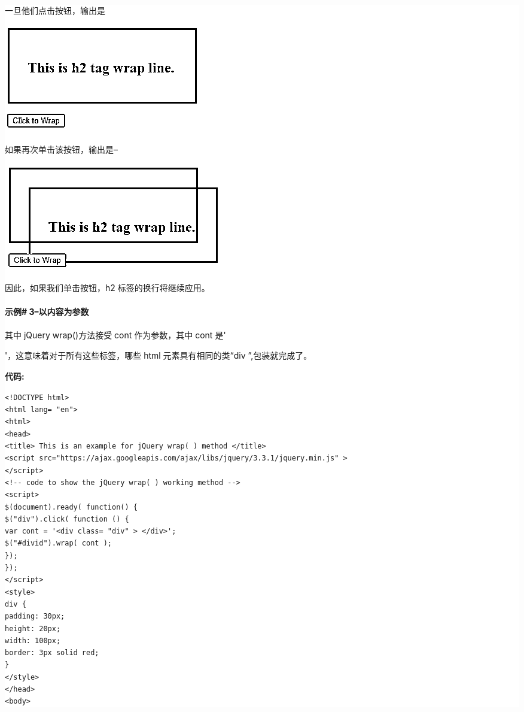 

一旦他们点击按钮，输出是

![jQuery wrap() 4](img/e859d1a3643f1c43d89ca93d45de7e31.png)



如果再次单击该按钮，输出是–

![jQuery wrap() 5PNG](img/e9ff00d075062284c50bb2da875fcf66.png)



因此，如果我们单击按钮，h2 标签的换行将继续应用。

#### **示例**# 3–以内容为参数

其中 jQuery wrap()方法接受 cont 作为参数，其中 cont 是'

'，这意味着对于所有这些标签，哪些 html 元素具有相同的类“div ”,包装就完成了。

**代码:**

```
<!DOCTYPE html>
<html lang= "en">
<html>
<head>
<title> This is an example for jQuery wrap( ) method </title>
<script src="https://ajax.googleapis.com/ajax/libs/jquery/3.3.1/jquery.min.js" >
</script>
<!-- code to show the jQuery wrap( ) working method -->
<script>
$(document).ready( function() {
$("div").click( function () {
var cont = '<div class= "div" > </div>';
$("#divid").wrap( cont );
});
});
</script>
<style>
div {
padding: 30px;
height: 20px;
width: 100px;
border: 3px solid red;
}
</style>
</head>
<body>
```